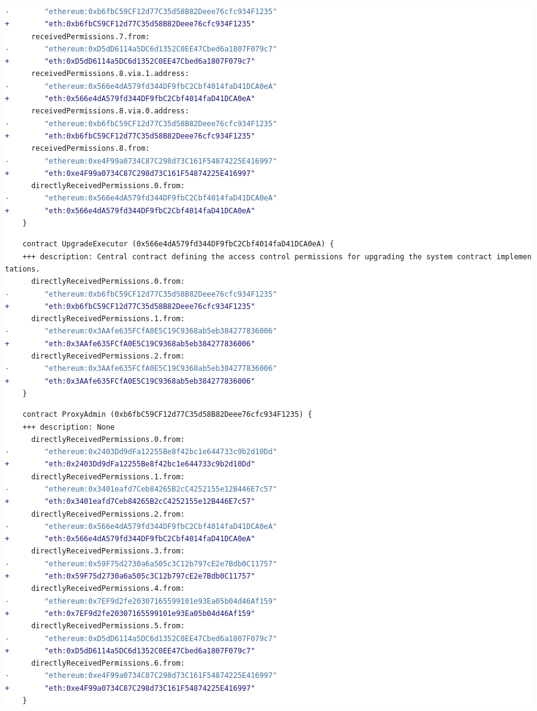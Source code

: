 ```diff
-        "ethereum:0xb6fbC59CF12d77C35d58B82Deee76cfc934F1235"
+        "eth:0xb6fbC59CF12d77C35d58B82Deee76cfc934F1235"
      receivedPermissions.7.from:
-        "ethereum:0xD5dD6114a5DC6d1352C0EE47Cbed6a1807F079c7"
+        "eth:0xD5dD6114a5DC6d1352C0EE47Cbed6a1807F079c7"
      receivedPermissions.8.via.1.address:
-        "ethereum:0x566e4dA579fd344DF9fbC2Cbf4014faD41DCA0eA"
+        "eth:0x566e4dA579fd344DF9fbC2Cbf4014faD41DCA0eA"
      receivedPermissions.8.via.0.address:
-        "ethereum:0xb6fbC59CF12d77C35d58B82Deee76cfc934F1235"
+        "eth:0xb6fbC59CF12d77C35d58B82Deee76cfc934F1235"
      receivedPermissions.8.from:
-        "ethereum:0xe4F99a0734C87C298d73C161F54874225E416997"
+        "eth:0xe4F99a0734C87C298d73C161F54874225E416997"
      directlyReceivedPermissions.0.from:
-        "ethereum:0x566e4dA579fd344DF9fbC2Cbf4014faD41DCA0eA"
+        "eth:0x566e4dA579fd344DF9fbC2Cbf4014faD41DCA0eA"
    }
```

```diff
    contract UpgradeExecutor (0x566e4dA579fd344DF9fbC2Cbf4014faD41DCA0eA) {
    +++ description: Central contract defining the access control permissions for upgrading the system contract implementations.
      directlyReceivedPermissions.0.from:
-        "ethereum:0xb6fbC59CF12d77C35d58B82Deee76cfc934F1235"
+        "eth:0xb6fbC59CF12d77C35d58B82Deee76cfc934F1235"
      directlyReceivedPermissions.1.from:
-        "ethereum:0x3AAfe635FCfA0E5C19C9368ab5eb384277836006"
+        "eth:0x3AAfe635FCfA0E5C19C9368ab5eb384277836006"
      directlyReceivedPermissions.2.from:
-        "ethereum:0x3AAfe635FCfA0E5C19C9368ab5eb384277836006"
+        "eth:0x3AAfe635FCfA0E5C19C9368ab5eb384277836006"
    }
```

```diff
    contract ProxyAdmin (0xb6fbC59CF12d77C35d58B82Deee76cfc934F1235) {
    +++ description: None
      directlyReceivedPermissions.0.from:
-        "ethereum:0x2403Dd9dFa12255Be8f42bc1e644733c9b2d10Dd"
+        "eth:0x2403Dd9dFa12255Be8f42bc1e644733c9b2d10Dd"
      directlyReceivedPermissions.1.from:
-        "ethereum:0x3401eafd7Ceb84265B2cC4252155e12B446E7c57"
+        "eth:0x3401eafd7Ceb84265B2cC4252155e12B446E7c57"
      directlyReceivedPermissions.2.from:
-        "ethereum:0x566e4dA579fd344DF9fbC2Cbf4014faD41DCA0eA"
+        "eth:0x566e4dA579fd344DF9fbC2Cbf4014faD41DCA0eA"
      directlyReceivedPermissions.3.from:
-        "ethereum:0x59F75d2730a6a505c3C12b797cE2e7Bdb0C11757"
+        "eth:0x59F75d2730a6a505c3C12b797cE2e7Bdb0C11757"
      directlyReceivedPermissions.4.from:
-        "ethereum:0x7EF9d2fe20307165599101e93Ea05b04d46Af159"
+        "eth:0x7EF9d2fe20307165599101e93Ea05b04d46Af159"
      directlyReceivedPermissions.5.from:
-        "ethereum:0xD5dD6114a5DC6d1352C0EE47Cbed6a1807F079c7"
+        "eth:0xD5dD6114a5DC6d1352C0EE47Cbed6a1807F079c7"
      directlyReceivedPermissions.6.from:
-        "ethereum:0xe4F99a0734C87C298d73C161F54874225E416997"
+        "eth:0xe4F99a0734C87C298d73C161F54874225E416997"
    }
```
